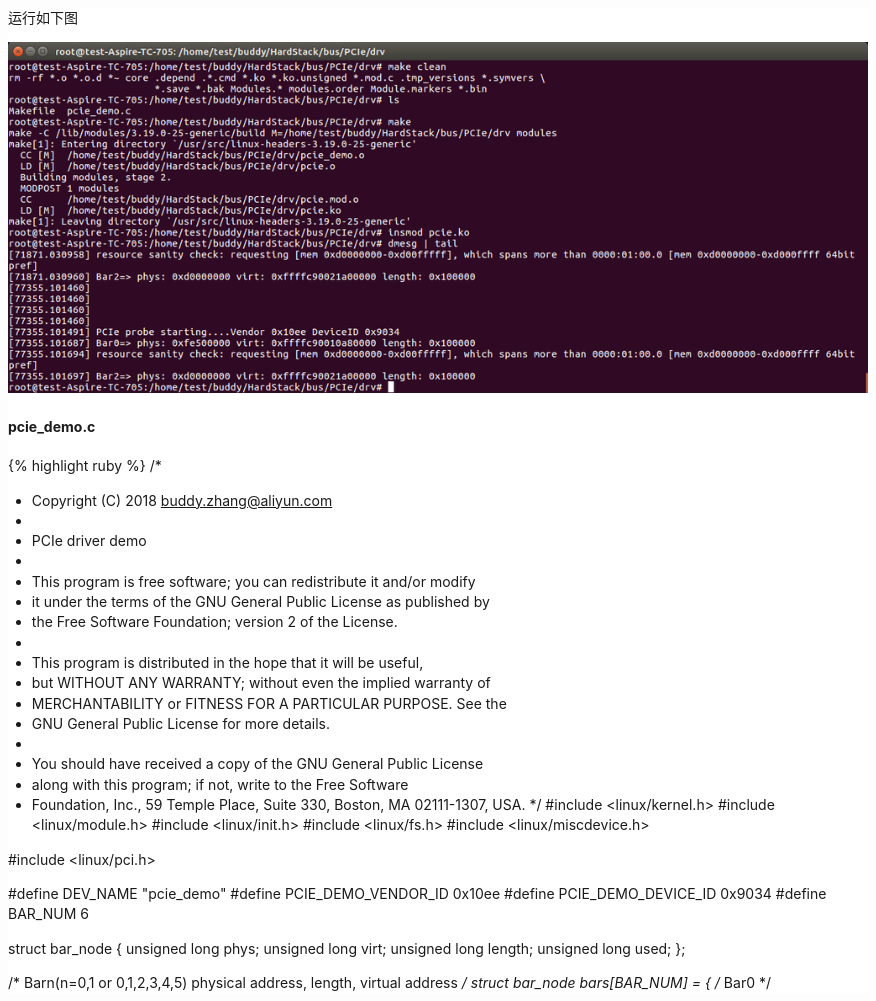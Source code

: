 运行如下图

![VNETCARD](/assets/PDB/BiscuitOS/kernel/DEV000000.png)

#### pcie_demo.c

{% highlight ruby %}
/*
* Copyright (C) 2018 <buddy.zhang@aliyun.com>
*
* PCIe driver demo
*
* This program is free software; you can redistribute it and/or modify
* it under the terms of the GNU General Public License as published by
* the Free Software Foundation; version 2 of the License.
*
* This program is distributed in the hope that it will be useful,
* but WITHOUT ANY WARRANTY; without even the implied warranty of
* MERCHANTABILITY or FITNESS FOR A PARTICULAR PURPOSE.  See the
* GNU General Public License for more details.
*
* You should have received a copy of the GNU General Public License
* along with this program; if not, write to the Free Software
* Foundation, Inc., 59 Temple Place, Suite 330, Boston, MA  02111-1307, USA.
*/
#include <linux/kernel.h>
#include <linux/module.h>
#include <linux/init.h>
#include <linux/fs.h>
#include <linux/miscdevice.h>

#include <linux/pci.h>

#define DEV_NAME                 "pcie_demo"
#define PCIE_DEMO_VENDOR_ID      0x10ee
#define PCIE_DEMO_DEVICE_ID      0x9034
#define BAR_NUM                  6

struct bar_node {
    unsigned long phys;
    unsigned long virt;
    unsigned long length;
    unsigned long used;
};

/* Barn(n=0,1 or 0,1,2,3,4,5) physical address, length, virtual address */
struct bar_node bars[BAR_NUM] = {
    /* Bar0 */